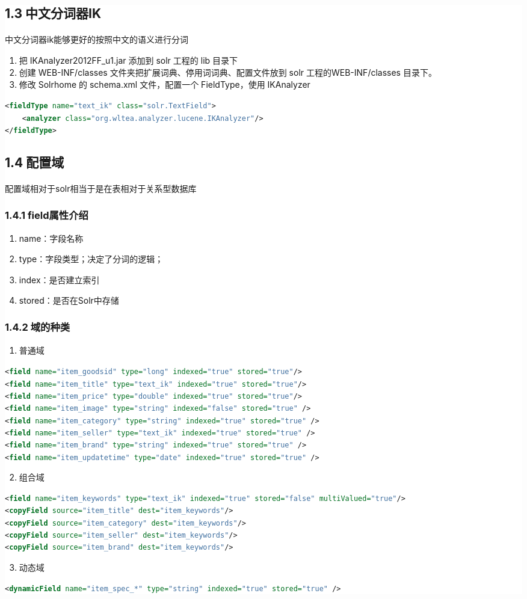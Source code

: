 ## 1.3 中文分词器IK

中文分词器ik能够更好的按照中文的语义进行分词

1. 把 IKAnalyzer2012FF_u1.jar 添加到 solr 工程的 lib 目录下
2. 创建 WEB-INF/classes 文件夹把扩展词典、停用词词典、配置文件放到 solr 工程的WEB-INF/classes 目录下。
3. 修改 Solrhome 的 schema.xml 文件，配置一个 FieldType，使用 IKAnalyzer

```xml
<fieldType name="text_ik" class="solr.TextField">
	<analyzer class="org.wltea.analyzer.lucene.IKAnalyzer"/>
</fieldType>
```

## 1.4 配置域

配置域相对于solr相当于是在表相对于关系型数据库

### 1.4.1 field属性介绍

1.  name：字段名称
2.  type：字段类型；决定了分词的逻辑；
3.  index：是否建立索引

4.  stored：是否在Solr中存储

### 1.4.2 域的种类

1. 普通域

```xml
<field name="item_goodsid" type="long" indexed="true" stored="true"/>
<field name="item_title" type="text_ik" indexed="true" stored="true"/>
<field name="item_price" type="double" indexed="true" stored="true"/>
<field name="item_image" type="string" indexed="false" stored="true" />
<field name="item_category" type="string" indexed="true" stored="true" />
<field name="item_seller" type="text_ik" indexed="true" stored="true" />
<field name="item_brand" type="string" indexed="true" stored="true" />
<field name="item_updatetime" type="date" indexed="true" stored="true" />
```

2. 组合域

```xml
<field name="item_keywords" type="text_ik" indexed="true" stored="false" multiValued="true"/>
<copyField source="item_title" dest="item_keywords"/>
<copyField source="item_category" dest="item_keywords"/>
<copyField source="item_seller" dest="item_keywords"/>
<copyField source="item_brand" dest="item_keywords"/>
```

3. 动态域

```xml
<dynamicField name="item_spec_*" type="string" indexed="true" stored="true" />
```
